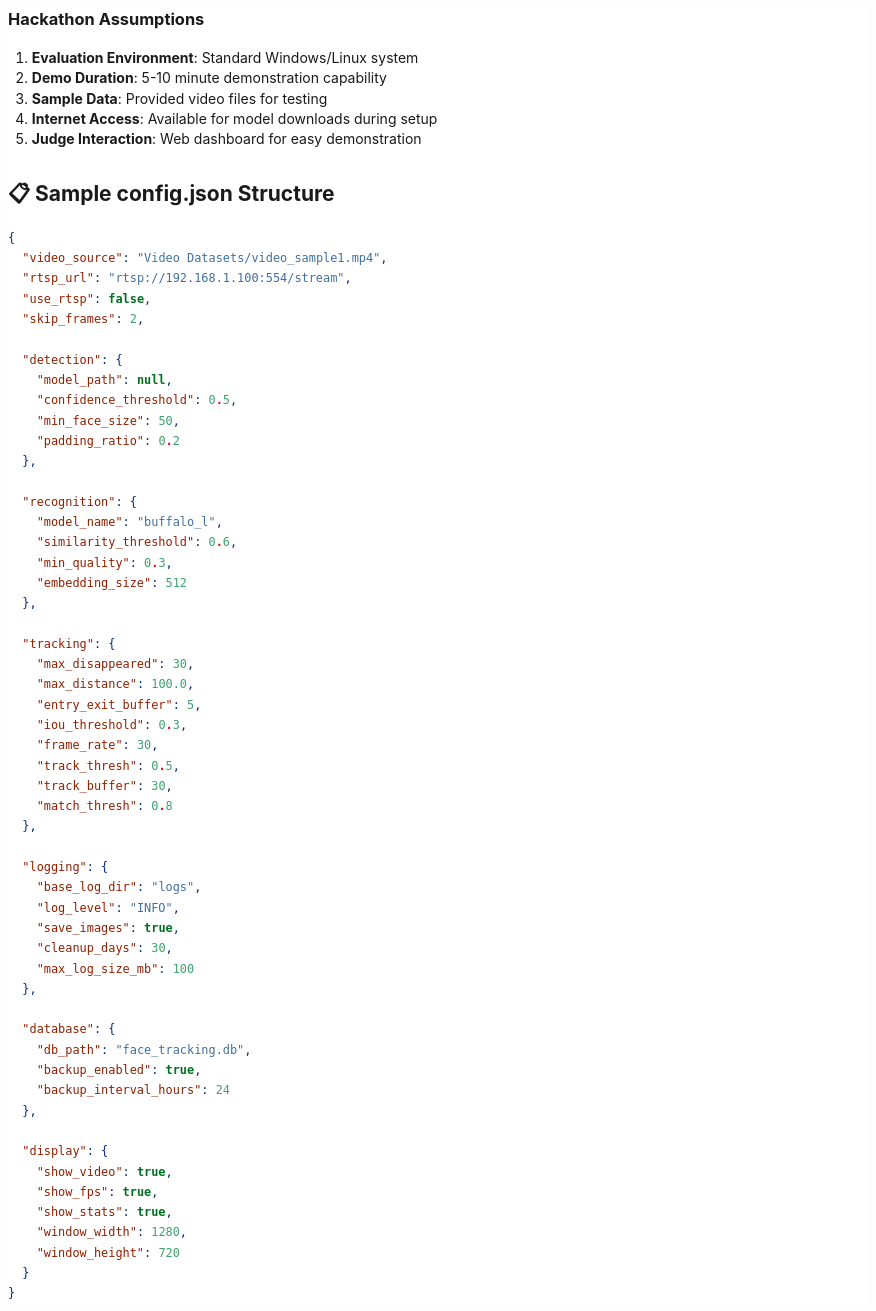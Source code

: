 ### Hackathon Assumptions
1. **Evaluation Environment**: Standard Windows/Linux system
2. **Demo Duration**: 5-10 minute demonstration capability
3. **Sample Data**: Provided video files for testing
4. **Internet Access**: Available for model downloads during setup
5. **Judge Interaction**: Web dashboard for easy demonstration

## 📋 Sample config.json Structure

```json
{
  "video_source": "Video Datasets/video_sample1.mp4",
  "rtsp_url": "rtsp://192.168.1.100:554/stream",
  "use_rtsp": false,
  "skip_frames": 2,
  
  "detection": {
    "model_path": null,
    "confidence_threshold": 0.5,
    "min_face_size": 50,
    "padding_ratio": 0.2
  },
  
  "recognition": {
    "model_name": "buffalo_l",
    "similarity_threshold": 0.6,
    "min_quality": 0.3,
    "embedding_size": 512
  },
  
  "tracking": {
    "max_disappeared": 30,
    "max_distance": 100.0,
    "entry_exit_buffer": 5,
    "iou_threshold": 0.3,
    "frame_rate": 30,
    "track_thresh": 0.5,
    "track_buffer": 30,
    "match_thresh": 0.8
  },
  
  "logging": {
    "base_log_dir": "logs",
    "log_level": "INFO",
    "save_images": true,
    "cleanup_days": 30,
    "max_log_size_mb": 100
  },
  
  "database": {
    "db_path": "face_tracking.db",
    "backup_enabled": true,
    "backup_interval_hours": 24
  },
  
  "display": {
    "show_video": true,
    "show_fps": true,
    "show_stats": true,
    "window_width": 1280,
    "window_height": 720
  }
}
```